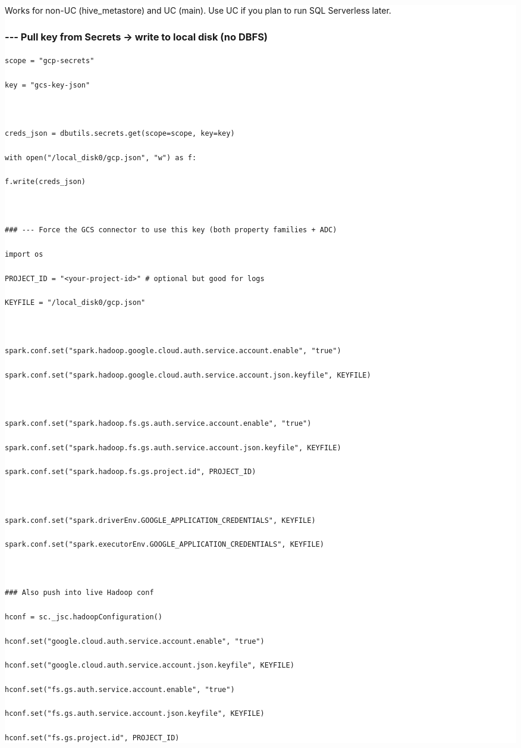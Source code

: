   

Works for non-UC (hive_metastore) and UC (main). Use UC if you plan to run SQL Serverless later.

### --- Pull key from Secrets -> write to local disk (no DBFS)
```
scope = "gcp-secrets"

key = "gcs-key-json"

  

creds_json = dbutils.secrets.get(scope=scope, key=key)

with open("/local_disk0/gcp.json", "w") as f:

f.write(creds_json)

  

### --- Force the GCS connector to use this key (both property families + ADC)

import os

PROJECT_ID = "<your-project-id>" # optional but good for logs

KEYFILE = "/local_disk0/gcp.json"

  

spark.conf.set("spark.hadoop.google.cloud.auth.service.account.enable", "true")

spark.conf.set("spark.hadoop.google.cloud.auth.service.account.json.keyfile", KEYFILE)

  

spark.conf.set("spark.hadoop.fs.gs.auth.service.account.enable", "true")

spark.conf.set("spark.hadoop.fs.gs.auth.service.account.json.keyfile", KEYFILE)

spark.conf.set("spark.hadoop.fs.gs.project.id", PROJECT_ID)

  

spark.conf.set("spark.driverEnv.GOOGLE_APPLICATION_CREDENTIALS", KEYFILE)

spark.conf.set("spark.executorEnv.GOOGLE_APPLICATION_CREDENTIALS", KEYFILE)

  

### Also push into live Hadoop conf

hconf = sc._jsc.hadoopConfiguration()

hconf.set("google.cloud.auth.service.account.enable", "true")

hconf.set("google.cloud.auth.service.account.json.keyfile", KEYFILE)

hconf.set("fs.gs.auth.service.account.enable", "true")

hconf.set("fs.gs.auth.service.account.json.keyfile", KEYFILE)

hconf.set("fs.gs.project.id", PROJECT_ID)
```